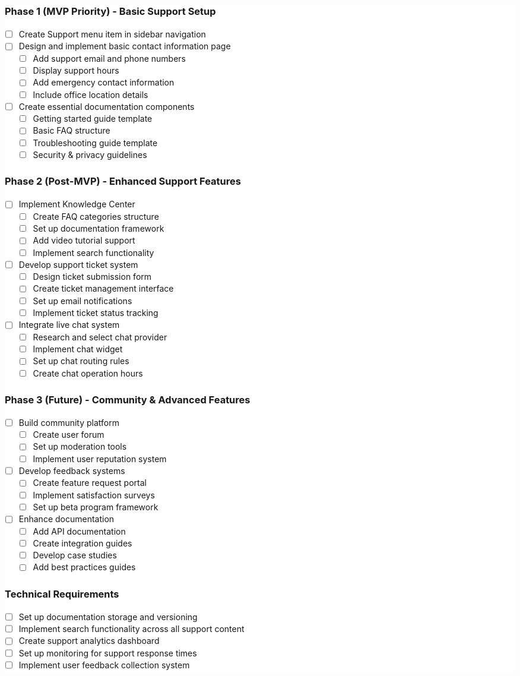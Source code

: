 ### Phase 1 (MVP Priority) - Basic Support Setup

- [ ] Create Support menu item in sidebar navigation
- [ ] Design and implement basic contact information page
  - [ ] Add support email and phone numbers
  - [ ] Display support hours
  - [ ] Add emergency contact information
  - [ ] Include office location details
- [ ] Create essential documentation components
  - [ ] Getting started guide template
  - [ ] Basic FAQ structure
  - [ ] Troubleshooting guide template
  - [ ] Security & privacy guidelines

### Phase 2 (Post-MVP) - Enhanced Support Features

- [ ] Implement Knowledge Center
  - [ ] Create FAQ categories structure
  - [ ] Set up documentation framework
  - [ ] Add video tutorial support
  - [ ] Implement search functionality
- [ ] Develop support ticket system
  - [ ] Design ticket submission form
  - [ ] Create ticket management interface
  - [ ] Set up email notifications
  - [ ] Implement ticket status tracking
- [ ] Integrate live chat system
  - [ ] Research and select chat provider
  - [ ] Implement chat widget
  - [ ] Set up chat routing rules
  - [ ] Create chat operation hours

### Phase 3 (Future) - Community & Advanced Features

- [ ] Build community platform
  - [ ] Create user forum
  - [ ] Set up moderation tools
  - [ ] Implement user reputation system
- [ ] Develop feedback systems
  - [ ] Create feature request portal
  - [ ] Implement satisfaction surveys
  - [ ] Set up beta program framework
- [ ] Enhance documentation
  - [ ] Add API documentation
  - [ ] Create integration guides
  - [ ] Develop case studies
  - [ ] Add best practices guides

### Technical Requirements

- [ ] Set up documentation storage and versioning
- [ ] Implement search functionality across all support content
- [ ] Create support analytics dashboard
- [ ] Set up monitoring for support response times
- [ ] Implement user feedback collection system
